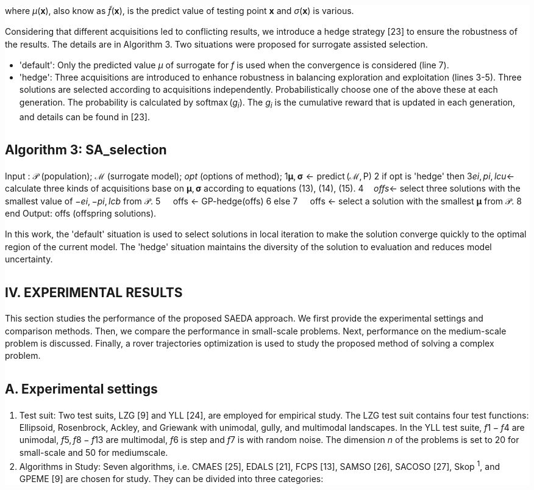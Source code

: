 where $\mu(\mathbf{x})$, also know as $\tilde{f}(\mathbf{x})$, is the predict value of testing point $\mathbf{x}$ and $\sigma(\mathbf{x})$ is various.

Considering that different acquisitions led to conflicting results, we introduce a hedge strategy [23] to ensure the robustness of the results. The details are in Algorithm 3. Two situations were proposed for surrogate assisted selection.

- 'default': Only the predicted value $\mu$ of surrogate for $f$ is used when the convergence is considered (line 7).
- 'hedge': Three acquisitions are introduced to enhance robustness in balancing exploration and exploitation (lines 3-5). Three solutions are selected according to acquisitions independently. Probabilistically choose one of the above these at each generation. The probability is calculated by $\operatorname{softmax}\left(g_{i}\right)$. The $g_{i}$ is the cumulative reward that is updated in each generation, and details can be found in [23].


## Algorithm 3: SA_selection

Input : $\mathcal{P}$ (population);
$\mathcal{M}$ (surrogate model);
$o p t$ (options of method);
$1 \boldsymbol{\mu}, \boldsymbol{\sigma} \leftarrow \operatorname{predict}(\mathcal{M}, \mathrm{P})$
2 if opt is 'hedge' then
$3 e i, p i, l c u \leftarrow$ calculate three kinds of acquisitions base on $\boldsymbol{\mu}, \boldsymbol{\sigma}$ according to equations (13), (14), (15).
$4 \quad o f f s \leftarrow$ select three solutions with the smallest value of $-e i,-p i, l c b$ from $\mathcal{P}$.
$5 \quad$ offs $\leftarrow$ GP-hedge(offs)
6 else
$7 \quad$ offs $\leftarrow$ select a solution with the smallest $\boldsymbol{\mu}$ from $\mathcal{P}$.
8 end
Output: offs (offspring solutions).

In this work, the 'default' situation is used to select solutions in local iteration to make the solution converge quickly to the optimal region of the current model. The 'hedge' situation maintains the diversity of the solution to evaluation and reduces model uncertainty.

## IV. EXPERIMENTAL RESULTS

This section studies the performance of the proposed SAEDA approach. We first provide the experimental settings and comparison methods. Then, we compare the performance in small-scale problems. Next, performance on the medium-scale problem is discussed. Finally, a rover trajectories optimization is used to study the proposed method of solving a complex problem.

## A. Experimental settings

1) Test suit: Two test suits, LZG [9] and YLL [24], are employed for empirical study. The LZG test suit contains four test functions: Ellipsoid, Rosenbrock, Ackley, and Griewank with unimodal, gully, and multimodal landscapes. In the YLL test suite, $f 1-f 4$ are unimodal, $f 5, f 8-f 13$ are multimodal, $f 6$ is step and $f 7$ is with random noise. The dimension $n$ of the problems is set to 20 for small-scale and 50 for mediumscale.
2) Algorithms in Study: Seven algorithms, i.e. CMAES [25], EDALS [21], FCPS [13], SAMSO [26], SACOSO [27], Skop ${ }^{1}$, and GPEME [9] are chosen for study. They can be divided into three categories:


[^0]:    This work is supported by the Fundamental Research Funds for the Central Universities.
[^0]:    ${ }^{1}$ https://github.com/scikit-optimize/scikit-optimize